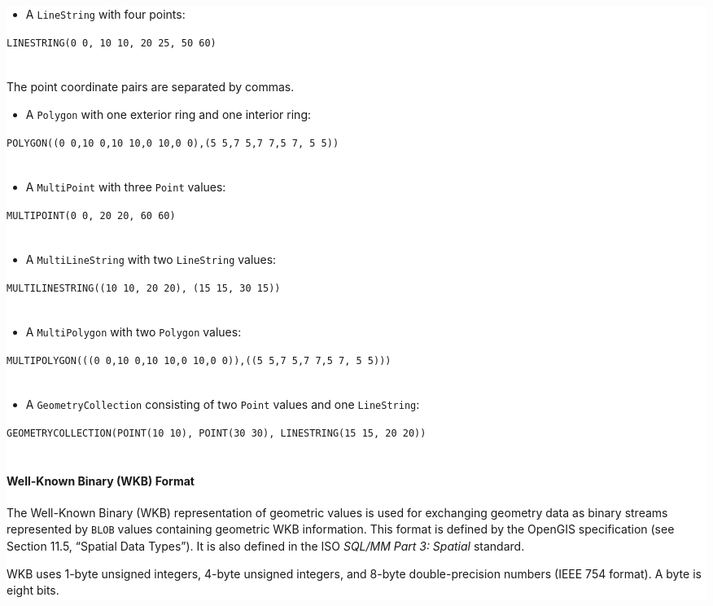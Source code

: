 -  A `LineString` with four points:

  ```
  LINESTRING(0 0, 10 10, 20 25, 50 60)


  ```

   The point coordinate pairs are separated by commas.

-  A `Polygon` with one exterior ring and one interior ring:

  ```
  POLYGON((0 0,10 0,10 10,0 10,0 0),(5 5,7 5,7 7,5 7, 5 5))


  ```

-  A `MultiPoint` with three `Point` values:

  ```
  MULTIPOINT(0 0, 20 20, 60 60)


  ```

-  A `MultiLineString` with two `LineString` values:

  ```
  MULTILINESTRING((10 10, 20 20), (15 15, 30 15))


  ```

-  A `MultiPolygon` with two `Polygon` values:

  ```
  MULTIPOLYGON(((0 0,10 0,10 10,0 10,0 0)),((5 5,7 5,7 7,5 7, 5 5)))


  ```

-  A `GeometryCollection` consisting of two `Point` values and one `LineString`:

  ```
  GEOMETRYCOLLECTION(POINT(10 10), POINT(30 30), LINESTRING(15 15, 20 20))


  ```

#### Well-Known Binary (WKB) Format

 The Well-Known Binary (WKB) representation of geometric values is used for exchanging geometry data as binary streams represented by `BLOB` values containing geometric WKB information. This format is defined by the OpenGIS specification (see Section 11.5, “Spatial Data Types”). It is also defined in the ISO *SQL/MM Part 3: Spatial* standard.

 WKB uses 1-byte unsigned integers, 4-byte unsigned integers, and 8-byte double-precision numbers (IEEE 754 format). A byte is eight bits.
